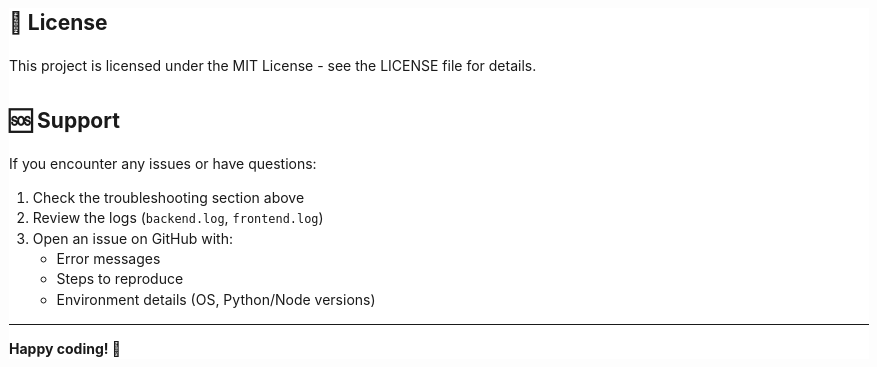 ## 📄 License

This project is licensed under the MIT License - see the LICENSE file for details.

## 🆘 Support

If you encounter any issues or have questions:

1. Check the troubleshooting section above
2. Review the logs (`backend.log`, `frontend.log`)
3. Open an issue on GitHub with:
   - Error messages
   - Steps to reproduce
   - Environment details (OS, Python/Node versions)

---

**Happy coding! 🎉**
